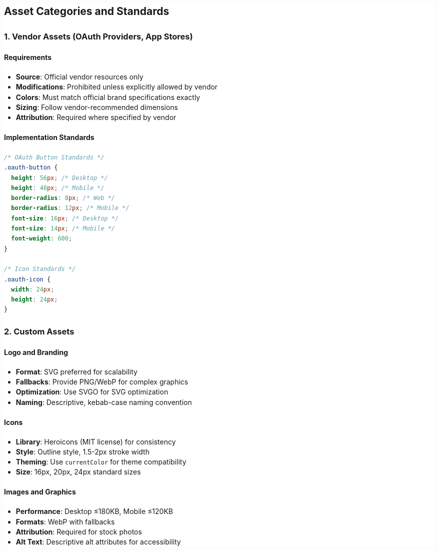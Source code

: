## Asset Categories and Standards

### 1. Vendor Assets (OAuth Providers, App Stores)

#### Requirements
- **Source**: Official vendor resources only
- **Modifications**: Prohibited unless explicitly allowed by vendor
- **Colors**: Must match official brand specifications exactly
- **Sizing**: Follow vendor-recommended dimensions
- **Attribution**: Required where specified by vendor

#### Implementation Standards
```css
/* OAuth Button Standards */
.oauth-button {
  height: 56px; /* Desktop */
  height: 48px; /* Mobile */
  border-radius: 8px; /* Web */
  border-radius: 12px; /* Mobile */
  font-size: 16px; /* Desktop */
  font-size: 14px; /* Mobile */
  font-weight: 600;
}

/* Icon Standards */
.oauth-icon {
  width: 24px;
  height: 24px;
}
```

### 2. Custom Assets

#### Logo and Branding
- **Format**: SVG preferred for scalability
- **Fallbacks**: Provide PNG/WebP for complex graphics
- **Optimization**: Use SVGO for SVG optimization
- **Naming**: Descriptive, kebab-case naming convention

#### Icons
- **Library**: Heroicons (MIT license) for consistency
- **Style**: Outline style, 1.5-2px stroke width
- **Theming**: Use `currentColor` for theme compatibility
- **Size**: 16px, 20px, 24px standard sizes

#### Images and Graphics
- **Performance**: Desktop ≤180KB, Mobile ≤120KB
- **Formats**: WebP with fallbacks
- **Attribution**: Required for stock photos
- **Alt Text**: Descriptive alt attributes for accessibility
